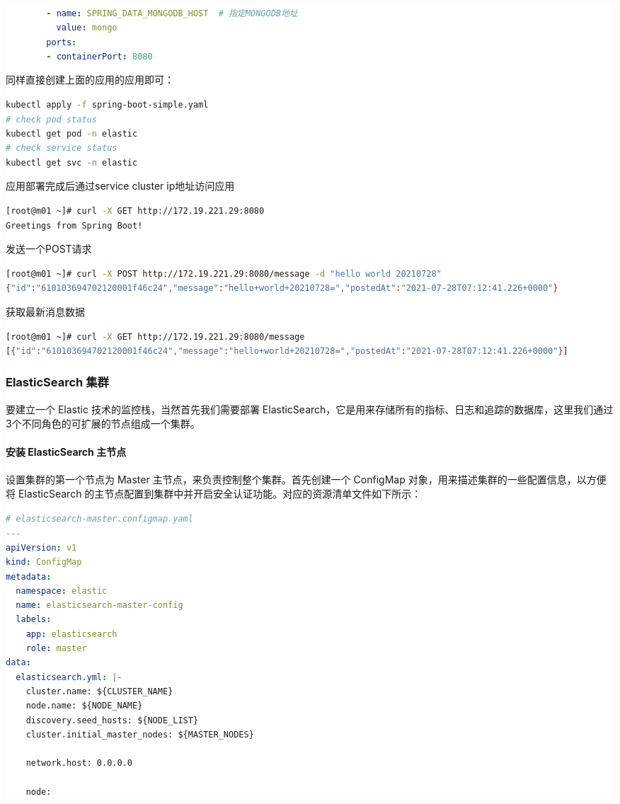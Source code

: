 ```yaml
        - name: SPRING_DATA_MONGODB_HOST  # 指定MONGODB地址
          value: mongo
        ports:
        - containerPort: 8080
```

同样直接创建上面的应用的应用即可：

```bash
kubectl apply -f spring-boot-simple.yaml 
# check pod status
kubectl get pod -n elastic
# check service status
kubectl get svc -n elastic
```

应用部署完成后通过service cluster ip地址访问应用

```bash
[root@m01 ~]# curl -X GET http://172.19.221.29:8080
Greetings from Spring Boot!
```

发送一个POST请求

```bash
[root@m01 ~]# curl -X POST http://172.19.221.29:8080/message -d "hello world 20210728"
{"id":"610103694702120001f46c24","message":"hello+world+20210728=","postedAt":"2021-07-28T07:12:41.226+0000"}
```

获取最新消息数据

```bash
[root@m01 ~]# curl -X GET http://172.19.221.29:8080/message
[{"id":"610103694702120001f46c24","message":"hello+world+20210728=","postedAt":"2021-07-28T07:12:41.226+0000"}]
```

### ElasticSearch 集群

要建立一个 Elastic 技术的监控栈，当然首先我们需要部署 ElasticSearch，它是用来存储所有的指标、日志和追踪的数据库，这里我们通过3个不同角色的可扩展的节点组成一个集群。

#### 安装 ElasticSearch 主节点

设置集群的第一个节点为 Master 主节点，来负责控制整个集群。首先创建一个 ConfigMap 对象，用来描述集群的一些配置信息，以方便将 ElasticSearch 的主节点配置到集群中并开启安全认证功能。对应的资源清单文件如下所示：

```yaml
# elasticsearch-master.configmap.yaml
---
apiVersion: v1
kind: ConfigMap
metadata:
  namespace: elastic
  name: elasticsearch-master-config
  labels:
    app: elasticsearch
    role: master
data:
  elasticsearch.yml: |-
    cluster.name: ${CLUSTER_NAME}
    node.name: ${NODE_NAME}
    discovery.seed_hosts: ${NODE_LIST}
    cluster.initial_master_nodes: ${MASTER_NODES}

    network.host: 0.0.0.0

    node:
```